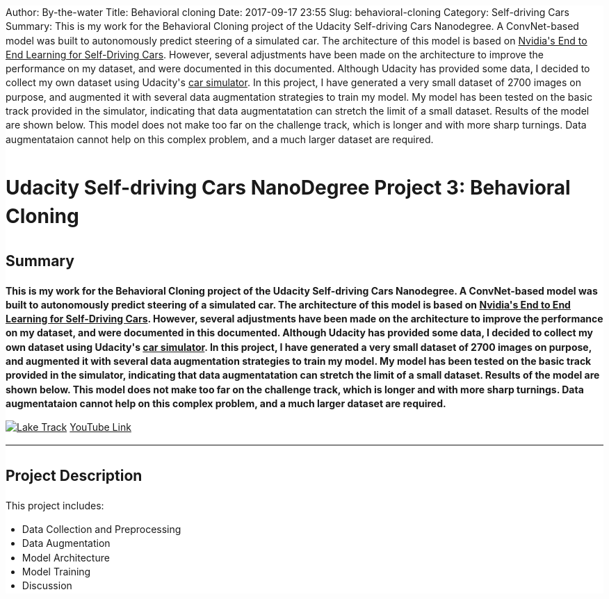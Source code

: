 Author: By-the-water
Title: Behavioral cloning
Date: 2017-09-17 23:55
Slug: behavioral-cloning
Category: Self-driving Cars
Summary: This is my work for the Behavioral Cloning project of the Udacity Self-driving Cars Nanodegree. A ConvNet-based model was built to autonomously predict steering of a simulated car. The architecture of this model is based on [Nvidia's End to End Learning for Self-Driving Cars](http://images.nvidia.com/content/tegra/automotive/images/2016/solutions/pdf/end-to-end-dl-using-px.pdf). However, several adjustments have been made on the architecture to improve the performance on my dataset, and were documented in this documented. Although Udacity has provided some data, I decided to collect my own dataset using Udacity's [car simulator](https://github.com/udacity/self-driving-car-sim). In this project, I have generated a very small dataset of 2700 images on purpose, and augmented it with several data augmentation strategies to train my model. My model has been tested on the basic track provided in the simulator, indicating that data augmentatation can stretch the limit of a small dataset. Results of the model are shown below. This model does not make too far on the challenge track, which is longer and with more sharp turnings. Data augmentataion cannot help on this complex problem, and a much larger dataset are required.

# **Udacity Self-driving Cars NanoDegree Project 3: Behavioral Cloning** 

## Summary

**This is my work for the Behavioral Cloning project of the Udacity Self-driving Cars Nanodegree. A ConvNet-based model was built to autonomously predict steering of a simulated car. The architecture of this model is based on [Nvidia's End to End Learning for Self-Driving Cars](http://images.nvidia.com/content/tegra/automotive/images/2016/solutions/pdf/end-to-end-dl-using-px.pdf). However, several adjustments have been made on the architecture to improve the performance on my dataset, and were documented in this documented. Although Udacity has provided some data, I decided to collect my own dataset using Udacity's [car simulator](https://github.com/udacity/self-driving-car-sim). In this project, I have generated a very small dataset of 2700 images on purpose, and augmented it with several data augmentation strategies to train my model. My model has been tested on the basic track provided in the simulator, indicating that data augmentatation can stretch the limit of a small dataset. Results of the model are shown below. This model does not make too far on the challenge track, which is longer and with more sharp turnings. Data augmentataion cannot help on this complex problem, and a much larger dataset are required.**

[![Lake Track](../../../../images/2017/09/17/raw_center.png)](https://youtu.be/Q-5QoDszvWQ)
[YouTube Link](https://youtu.be/Q-5QoDszvWQ)

---

## Project Description

This project includes:
* Data Collection and Preprocessing
* Data Augmentation
* Model Architecture
* Model Training
* Discussion
